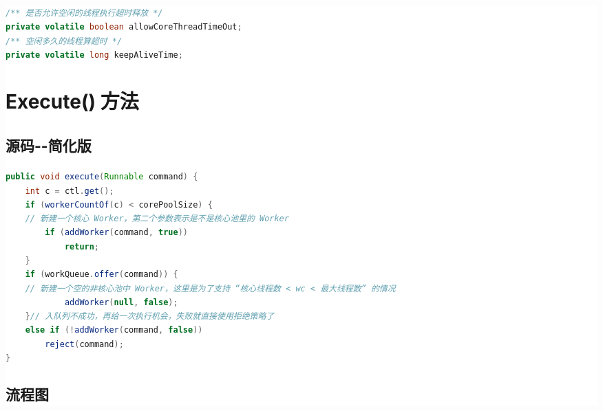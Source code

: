 ```java
/** 是否允许空闲的线程执行超时释放 */
private volatile boolean allowCoreThreadTimeOut;
/** 空闲多久的线程算超时 */
private volatile long keepAliveTime;
```
# Execute() 方法
## 源码--简化版

```java
public void execute(Runnable command) {
    int c = ctl.get();
    if (workerCountOf(c) < corePoolSize) {
    // 新建一个核心 Worker，第二个参数表示是不是核心池里的 Worker
        if (addWorker(command, true))
            return;
    }
    if (workQueue.offer(command)) {
    // 新建一个空的非核心池中 Worker，这里是为了支持 “核心线程数 < wc < 最大线程数” 的情况
            addWorker(null, false);
    }// 入队列不成功，再给一次执行机会，失败就直接使用拒绝策略了
    else if (!addWorker(command, false))
        reject(command);
}
```
## 流程图